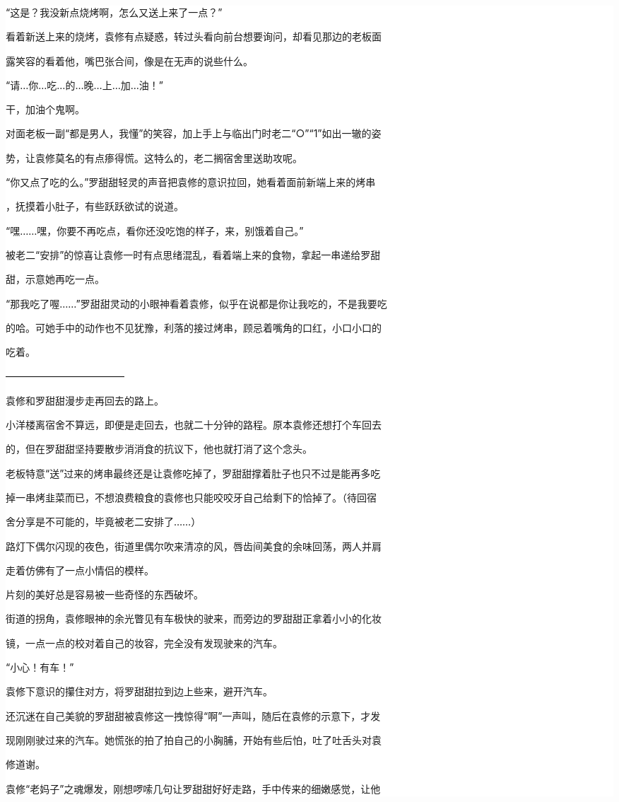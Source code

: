 “这是？我没新点烧烤啊，怎么又送上来了一点？”

看着新送上来的烧烤，袁修有点疑惑，转过头看向前台想要询问，却看见那边的老板面

露笑容的看着他，嘴巴张合间，像是在无声的说些什么。

“请…你…吃…的…晚…上…加…油！”

干，加油个鬼啊。

对面老板一副“都是男人，我懂”的笑容，加上手上与临出门时老二“○”“1”如出一辙的姿

势，让袁修莫名的有点瘆得慌。这特么的，老二搁宿舍里送助攻呢。

“你又点了吃的么。”罗甜甜轻灵的声音把袁修的意识拉回，她看着面前新端上来的烤串

，抚摸着小肚子，有些跃跃欲试的说道。

“嘿……嘿，你要不再吃点，看你还没吃饱的样子，来，别饿着自己。”

被老二“安排”的惊喜让袁修一时有点思绪混乱，看着端上来的食物，拿起一串递给罗甜

甜，示意她再吃一点。

“那我吃了喔……”罗甜甜灵动的小眼神看着袁修，似乎在说都是你让我吃的，不是我要吃

的哈。可她手中的动作也不见犹豫，利落的接过烤串，顾忌着嘴角的口红，小口小口的

吃着。

————————————

袁修和罗甜甜漫步走再回去的路上。

小洋楼离宿舍不算远，即便是走回去，也就二十分钟的路程。原本袁修还想打个车回去

的，但在罗甜甜坚持要散步消消食的抗议下，他也就打消了这个念头。

老板特意“送”过来的烤串最终还是让袁修吃掉了，罗甜甜撑着肚子也只不过是能再多吃

掉一串烤韭菜而已，不想浪费粮食的袁修也只能咬咬牙自己给剩下的恰掉了。（待回宿

舍分享是不可能的，毕竟被老二安排了……）

路灯下偶尔闪现的夜色，街道里偶尔吹来清凉的风，唇齿间美食的余味回荡，两人并肩

走着仿佛有了一点小情侣的模样。

片刻的美好总是容易被一些奇怪的东西破坏。

街道的拐角，袁修眼神的余光瞥见有车极快的驶来，而旁边的罗甜甜正拿着小小的化妆

镜，一点一点的校对着自己的妆容，完全没有发现驶来的汽车。

“小心！有车！”

袁修下意识的攥住对方，将罗甜甜拉到边上些来，避开汽车。

还沉迷在自己美貌的罗甜甜被袁修这一拽惊得“啊”一声叫，随后在袁修的示意下，才发

现刚刚驶过来的汽车。她慌张的拍了拍自己的小胸脯，开始有些后怕，吐了吐舌头对袁

修道谢。

袁修“老妈子”之魂爆发，刚想啰嗦几句让罗甜甜好好走路，手中传来的细嫩感觉，让他
